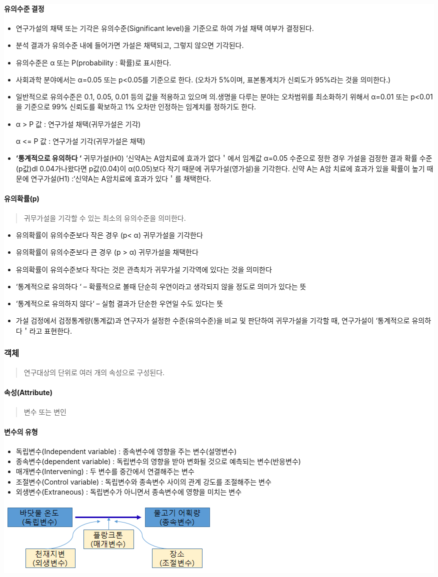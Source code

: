 
#### 유의수준 결정

- 연구가설의 채택 또는 기각은 유의수준(Significant level)을 기준으로 하여 가설 채택 여부가 결정된다.

- 분석 결과가 유의수준 내에 들어가면 가설은 채택되고, 그렇지 않으면 기각된다.

- 유의수준은  α 또는 P(probability : 확률)로 표시한다.

- 사회과학 분야에서는  α=0.05 또는 p<0.05를 기준으로 한다. (오차가 5%이며, 표본통계치가 신뢰도가 95%라는 것을 의미한다.)

- 일반적으로 유의수준은 0.1, 0.05, 0.01 등의 값을 적용하고 있으며 의.생명을 다루는 분야는 오차범위를 최소화하기 위해서 α=0.01 또는 p<0.01을 기준으로 99% 신뢰도를 확보하고 1% 오차만 인정하는 임계치를 정하기도 한다. 

-  α > P 값 : 연구가설 채택(귀무가설은 기각)

   α <= P 값 : 연구가설 기각(귀무가설은  채택)

- **‘통계적으로 유의하다 ‘**
  귀무가설(H0)  ‘신약A는 A암치료에 효과가 없다＇에서 임계값 α=0.05 수준으로 정한 경우 가설을 검정한 결과 확률 수준(p값)dl 0.04가나왔다면 p값(0.04)이 α(0.05)보다 작기 때문에 귀무가설(영가설)을 기각한다. 신약 A는 A암 치료에 효과가 있을 확률이 높기 때문에 연구가설(H1) :‘신약A는 A암치료에 효과가 있다＇를 채택한다.

#### 유의확률(p)

>  귀무가설을 기각할 수 있는 최소의 유의수준을 의미한다.

- 유의확률이 유의수준보다 작은 경우 (p< α) 귀무가설을 기각한다
- 유의확률이 유의수준보다 큰 경우 (p > α) 귀무가설을 채택한다
- 유의확률이 유의수준보다 작다는 것은 관측치가 귀무가설 기각역에 있다는 것을 의미한다

- ‘통계적으로 유의하다 ‘ – 확률적으로 볼때 단순히 우연이라고 생각되지 않을 정도로 의미가 있다는 뜻
- ‘통계적으로 유의하지 않다‘ – 실험 결과가 단순한 우연일 수도 있다는 뜻
- 가설 검정에서 검정통계량(통계값)과 연구자가 설정한 수준(유의수준)을 비교 및 판단하여 귀무가설을 기각할 때, 연구가설이 ‘통계적으로 유의하다＇라고 표현한다.

### 객체

> 연구대상의 단위로 여러 개의 속성으로 구성된다.

#### 속성(Attribute)

> 변수 또는 변인

#### 변수의 유형

- 독립변수(Independent variable) : 종속변수에 영향을 주는 변수(설명변수)
- 종속변수(dependent variable) : 독립변수의 영향을 받아 변화될 것으로 예측되는 변수(반응변수)
- 매개변수(Intervening) : 두 변수를 중간에서 연결해주는 변수
- 조절변수(Control variable) :  독립변수와 종속변수 사이의 관계 강도를 조절해주는 변수
- 외생변수(Extraneous) : 독립변수가 아니면서 종속변수에 영향을 미치는 변수

![1568683101285](assets/1568683101285.png)
